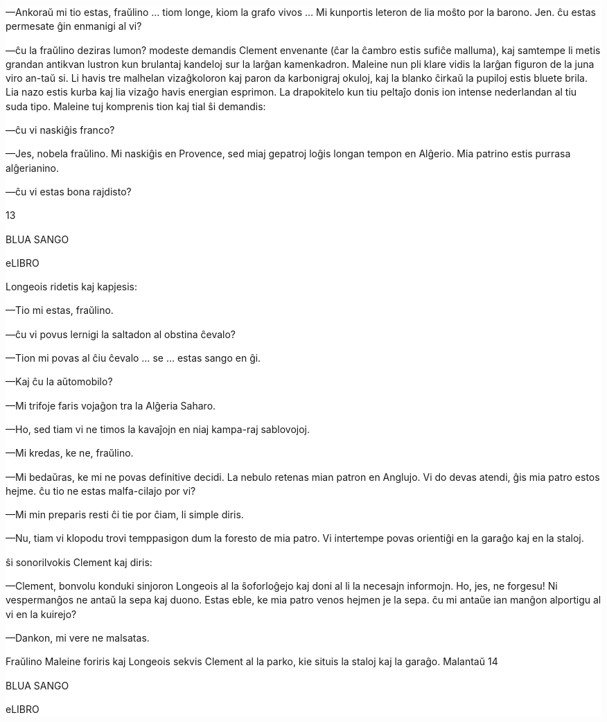 —Ankoraŭ mi tio estas, fraŭlino … tiom longe, kiom la grafo vivos … Mi kunportis leteron de lia moŝto por la barono. Jen. ĉu estas permesate ĝin enmanigi al vi? 

—ĉu la fraŭlino deziras lumon? modeste demandis Clement envenante \(ĉar la ĉambro estis sufiĉe malluma\), kaj samtempe li metis grandan antikvan lustron kun brulantaj kandeloj sur la larĝan kamenkadron. Maleine nun pli klare vidis la larĝan figuron de la juna viro an-taŭ si. Li havis tre malhelan vizaĝkoloron kaj paron da karbonigraj okuloj, kaj la blanko ĉirkaŭ la pupiloj estis bluete brila. Lia nazo estis kurba kaj lia vizaĝo havis energian esprimon. La drapokitelo kun tiu peltaĵo donis ion intense nederlandan al tiu suda tipo. Maleine tuj komprenis tion kaj tial ŝi demandis:

—ĉu vi naskiĝis franco? 

—Jes, nobela fraŭlino. Mi naskiĝis en Provence, sed miaj gepatroj loĝis longan tempon en Alĝerio. Mia patrino estis purrasa alĝerianino. 

—ĉu vi estas bona rajdisto? 

13

BLUA SANGO

eLIBRO

Longeois ridetis kaj kapjesis:

—Tio mi estas, fraŭlino. 

—ĉu vi povus lernigi la saltadon al obstina ĉevalo? 

—Tion mi povas al ĉiu ĉevalo … se … estas sango en ĝi. 

—Kaj ĉu la aŭtomobilo? 

—Mi trifoje faris vojaĝon tra la Alĝeria Saharo. 

—Ho, sed tiam vi ne timos la kavaĵojn en niaj kampa-raj sablovojoj. 

—Mi kredas, ke ne, fraŭlino. 

—Mi bedaŭras, ke mi ne povas definitive decidi. La nebulo retenas mian patron en Anglujo. Vi do devas atendi, ĝis mia patro estos hejme. ĉu tio ne estas malfa-cilajo por vi? 

—Mi min preparis resti ĉi tie por ĉiam, li simple diris. 

—Nu, tiam vi klopodu trovi temppasigon dum la foresto de mia patro. Vi intertempe povas orientiĝi en la garaĝo kaj en la staloj. 

ŝi sonorilvokis Clement kaj diris:

—Clement, bonvolu konduki sinjoron Longeois al la ŝoforloĝejo kaj doni al li la necesajn informojn. Ho, jes, ne forgesu\! Ni vespermanĝos ne antaŭ la sepa kaj duono. Estas eble, ke mia patro venos hejmen je la sepa. ĉu mi antaŭe ian manĝon alportigu al vi en la kuirejo? 

—Dankon, mi vere ne malsatas. 

Fraŭlino Maleine foriris kaj Longeois sekvis Clement al la parko, kie situis la staloj kaj la garaĝo. Malantaŭ 14

BLUA SANGO

eLIBRO
